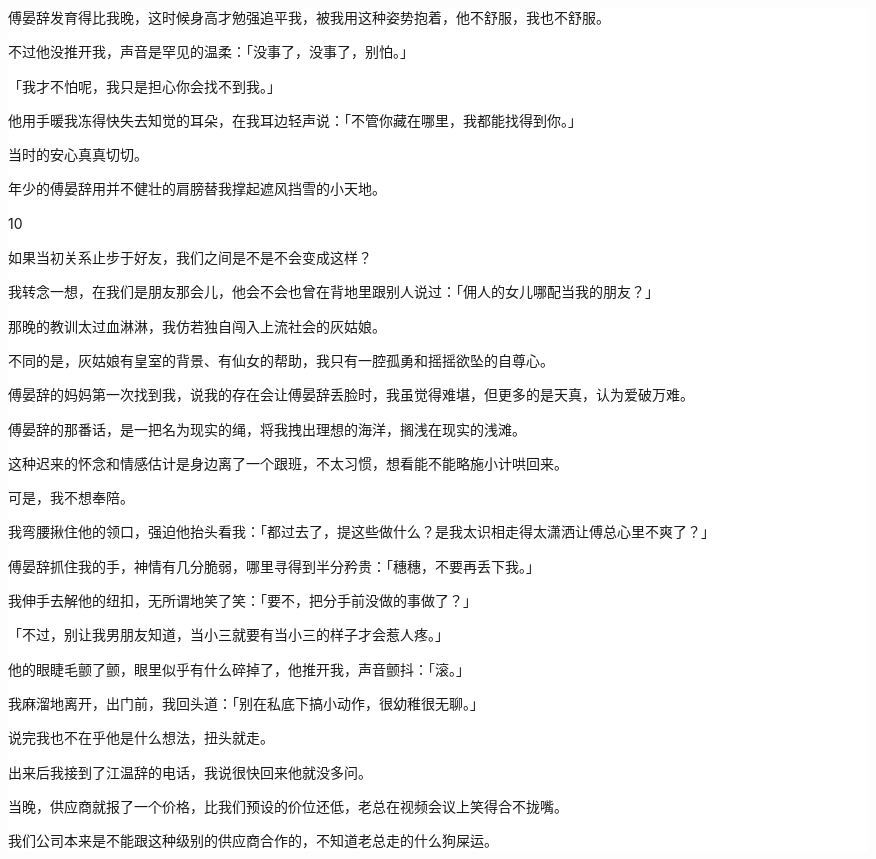 傅晏辞发育得比我晚，这时候身高才勉强追平我，被我用这种姿势抱着，他不舒服，我也不舒服。


不过他没推开我，声音是罕见的温柔：「没事了，没事了，别怕。」


「我才不怕呢，我只是担心你会找不到我。」


他用手暖我冻得快失去知觉的耳朵，在我耳边轻声说：「不管你藏在哪里，我都能找得到你。」


当时的安心真真切切。


年少的傅晏辞用并不健壮的肩膀替我撑起遮风挡雪的小天地。


10


如果当初关系止步于好友，我们之间是不是不会变成这样？


我转念一想，在我们是朋友那会儿，他会不会也曾在背地里跟别人说过：「佣人的女儿哪配当我的朋友？」


那晚的教训太过血淋淋，我仿若独自闯入上流社会的灰姑娘。


不同的是，灰姑娘有皇室的背景、有仙女的帮助，我只有一腔孤勇和摇摇欲坠的自尊心。


傅晏辞的妈妈第一次找到我，说我的存在会让傅晏辞丢脸时，我虽觉得难堪，但更多的是天真，认为爱破万难。


傅晏辞的那番话，是一把名为现实的绳，将我拽出理想的海洋，搁浅在现实的浅滩。


这种迟来的怀念和情感估计是身边离了一个跟班，不太习惯，想看能不能略施小计哄回来。


可是，我不想奉陪。


我弯腰揪住他的领口，强迫他抬头看我：「都过去了，提这些做什么？是我太识相走得太潇洒让傅总心里不爽了？」


傅晏辞抓住我的手，神情有几分脆弱，哪里寻得到半分矜贵：「穗穗，不要再丢下我。」


我伸手去解他的纽扣，无所谓地笑了笑：「要不，把分手前没做的事做了？」


「不过，别让我男朋友知道，当小三就要有当小三的样子才会惹人疼。」


他的眼睫毛颤了颤，眼里似乎有什么碎掉了，他推开我，声音颤抖：「滚。」


我麻溜地离开，出门前，我回头道：「别在私底下搞小动作，很幼稚很无聊。」


说完我也不在乎他是什么想法，扭头就走。


出来后我接到了江温辞的电话，我说很快回来他就没多问。


当晚，供应商就报了一个价格，比我们预设的价位还低，老总在视频会议上笑得合不拢嘴。


我们公司本来是不能跟这种级别的供应商合作的，不知道老总走的什么狗屎运。

